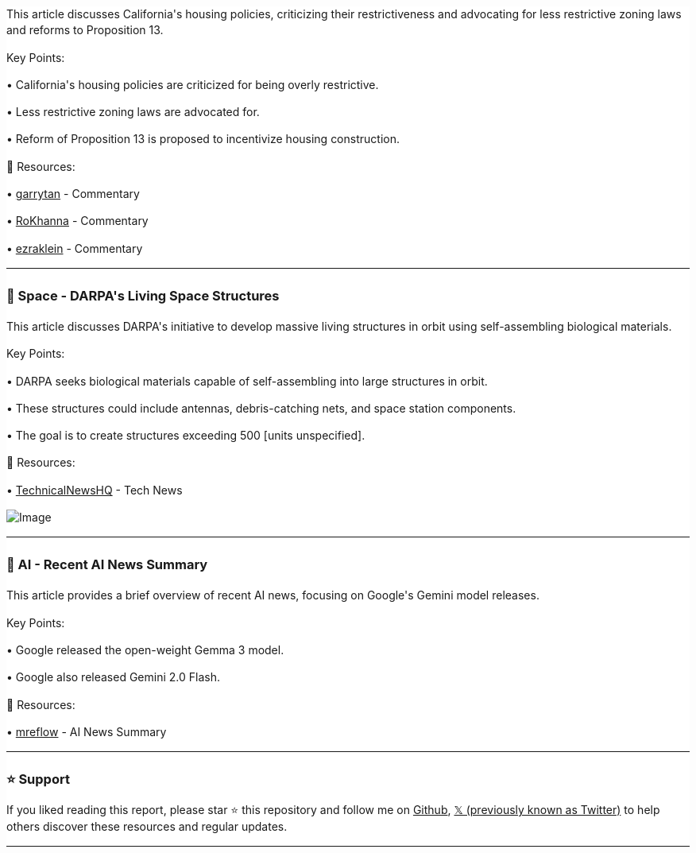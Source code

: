 This article discusses California's housing policies, criticizing their restrictiveness and advocating for less restrictive zoning laws and reforms to Proposition 13.

Key Points:

• California's housing policies are criticized for being overly restrictive.

•  Less restrictive zoning laws are advocated for.

•  Reform of Proposition 13 is proposed to incentivize housing construction.


🔗 Resources:

• [garrytan](https://x.com/garrytan) - Commentary

• [RoKhanna](https://x.com/RoKhanna) -  Commentary

• [ezraklein](https://x.com/ezraklein) - Commentary


---
### 🤖 Space - DARPA's Living Space Structures

This article discusses DARPA's initiative to develop massive living structures in orbit using self-assembling biological materials.

Key Points:

• DARPA seeks biological materials capable of self-assembling into large structures in orbit.

•  These structures could include antennas, debris-catching nets, and space station components.

•  The goal is to create structures exceeding 500 [units unspecified].


🔗 Resources:

• [TechnicalNewsHQ](https://x.com/TechnicalNewsHQ) - Tech News

![Image](https://pbs.twimg.com/media/Gl7ul2QW4AQtoQc?format=png&name=small)


---
### 🤖 AI - Recent AI News Summary

This article provides a brief overview of recent AI news, focusing on Google's Gemini model releases.

Key Points:

• Google released the open-weight Gemma 3 model.

•  Google also released Gemini 2.0 Flash.


🔗 Resources:

• [mreflow](https://x.com/mreflow) - AI News Summary


---

### ⭐️ Support

If you liked reading this report, please star ⭐️ this repository and follow me on [Github](https://github.com/Drix10), [𝕏 (previously known as Twitter)](https://x.com/DRIX_10_) to help others discover these resources and regular updates.

---